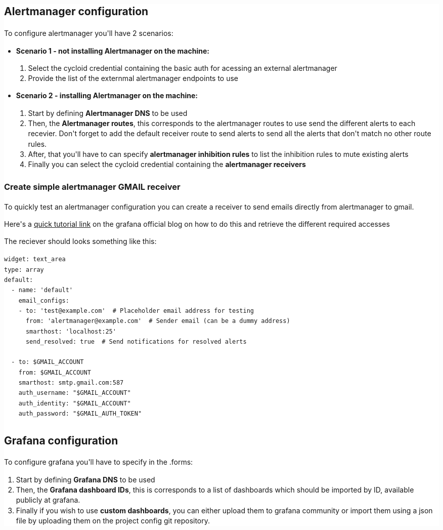 ## Alertmanager configuration

To configure alertmanager you'll have 2 scenarios:

- **Scenario 1 - not installing Alertmanager on the machine:**
  1. Select the cycloid credential containing the basic auth for acessing an external alertmanager
  2. Provide the list of the externmal alertmanager endpoints to use

- **Scenario 2 - installing Alertmanager on the machine:**
  1. Start by defining **Alertmanager DNS** to be used
  2. Then, the **Alertmanager routes**, this corresponds to the alertmanager routes to use send the different alerts to each recevier. Don't forget to add the default receiver route to send alerts to send all the alerts that don't match no other route rules.
  3. After, that you'll have to can specify **alertmanager inhibition rules** to list the inhibition rules to mute existing alerts
  5. Finally you can select the cycloid credential containing the **alertmanager receivers**

### Create simple alertmanager GMAIL receiver

To quickly test an alertmanager configuration you can create a receiver to send emails directly from alertmanager to gmail.

Here's a [quick tutorial link](https://grafana.com/blog/2020/02/25/step-by-step-guide-to-setting-up-prometheus-alertmanager-with-slack-pagerduty-and-gmail/) on the grafana official blog on how to do this and retrieve the different required accesses

The reciever should looks something like this:
```
widget: text_area
type: array
default:
  - name: 'default'
    email_configs:
    - to: 'test@example.com'  # Placeholder email address for testing
      from: 'alertmanager@example.com'  # Sender email (can be a dummy address)
      smarthost: 'localhost:25'
      send_resolved: true  # Send notifications for resolved alerts

  - to: $GMAIL_ACCOUNT
    from: $GMAIL_ACCOUNT
    smarthost: smtp.gmail.com:587
    auth_username: "$GMAIL_ACCOUNT"
    auth_identity: "$GMAIL_ACCOUNT"
    auth_password: "$GMAIL_AUTH_TOKEN"
```

## Grafana configuration

To configure grafana you'll have to specify in the .forms:

1. Start by defining **Grafana DNS** to be used
2. Then, the **Grafana dashboard IDs**, this is corresponds to a list of dashboards which should be imported by ID, available publicly at grafana.
3. Finally if you wish to use **custom dashboards**, you can either upload them to grafana community or import them using a json file by uploading them on the project config git repository.

